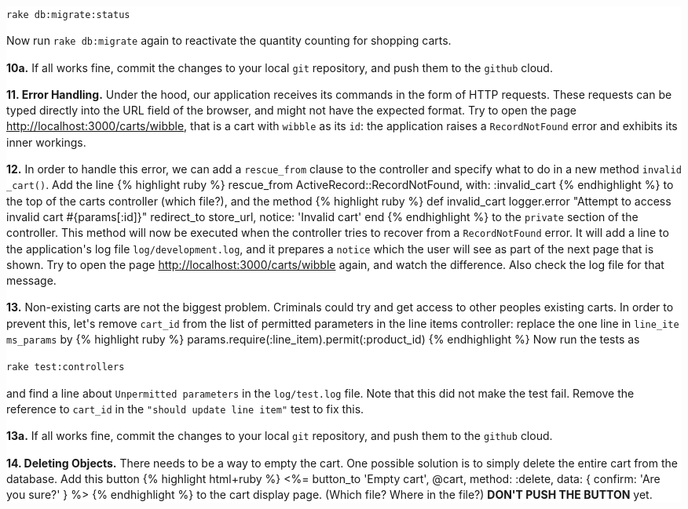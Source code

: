     rake db:migrate:status

Now run `rake db:migrate` again to reactivate the quantity counting for shopping carts.

**10a.** If all works fine, commit the changes to your local `git`
repository, and push them to the `github` cloud.

**11. Error Handling.** Under the hood, our application receives its commands in the form
of HTTP requests.  These requests can be typed directly into the URL field of the browser, and might not have the expected format.  Try to open the page
<http://localhost:3000/carts/wibble>, that is a cart with `wibble` as its `id`:
the application raises a `RecordNotFound` error
and exhibits its inner workings.

**12.** In order to handle this error, we can add a `rescue_from` clause to the controller and specify what to do in a new method `invalid_cart()`. Add the line
{% highlight ruby %}
rescue_from ActiveRecord::RecordNotFound, with: :invalid_cart
{% endhighlight %}
to the top of the carts controller (which file?), and the method
{% highlight ruby %}
def invalid_cart
  logger.error "Attempt to access invalid cart #{params[:id]}"
  redirect_to store_url, notice: 'Invalid cart'
end
{% endhighlight %}
to the `private` section of the controller.  This method will now be executed
when the controller tries to recover from a `RecordNotFound` error.
It will add a line to the application's log file `log/development.log`,
and it prepares a `notice` which the user will see as part of
the next page that is shown. Try to open the page
<http://localhost:3000/carts/wibble> again, and watch the difference.
Also check the log file for that message.

**13.** Non-existing carts are not the biggest problem.  Criminals could
try and get access to other peoples existing carts.  In order to
prevent this, let's remove `cart_id` from the list of permitted parameters
in the line items controller: replace the one line in `line_items_params` by
{% highlight ruby %}
params.require(:line_item).permit(:product_id)
{% endhighlight %}
Now run the tests as

    rake test:controllers

and find a line about `Unpermitted parameters` in the `log/test.log` file.
Note that this did not make the test fail.
Remove the reference to `cart_id` in the `"should update line item"` test
to fix this.

**13a.** If all works fine, commit the changes to your local `git`
repository, and push them to the `github` cloud.

**14. Deleting Objects.** There needs to be a way
to empty the cart. One possible solution is to simply delete the entire cart
from the database. Add this button
{% highlight html+ruby %}
<%= button_to 'Empty cart', @cart, method: :delete,
      data: { confirm: 'Are you sure?' } %>
{% endhighlight %}
to the cart display page. (Which file? Where in the file?) __DON'T PUSH THE BUTTON__ yet.
